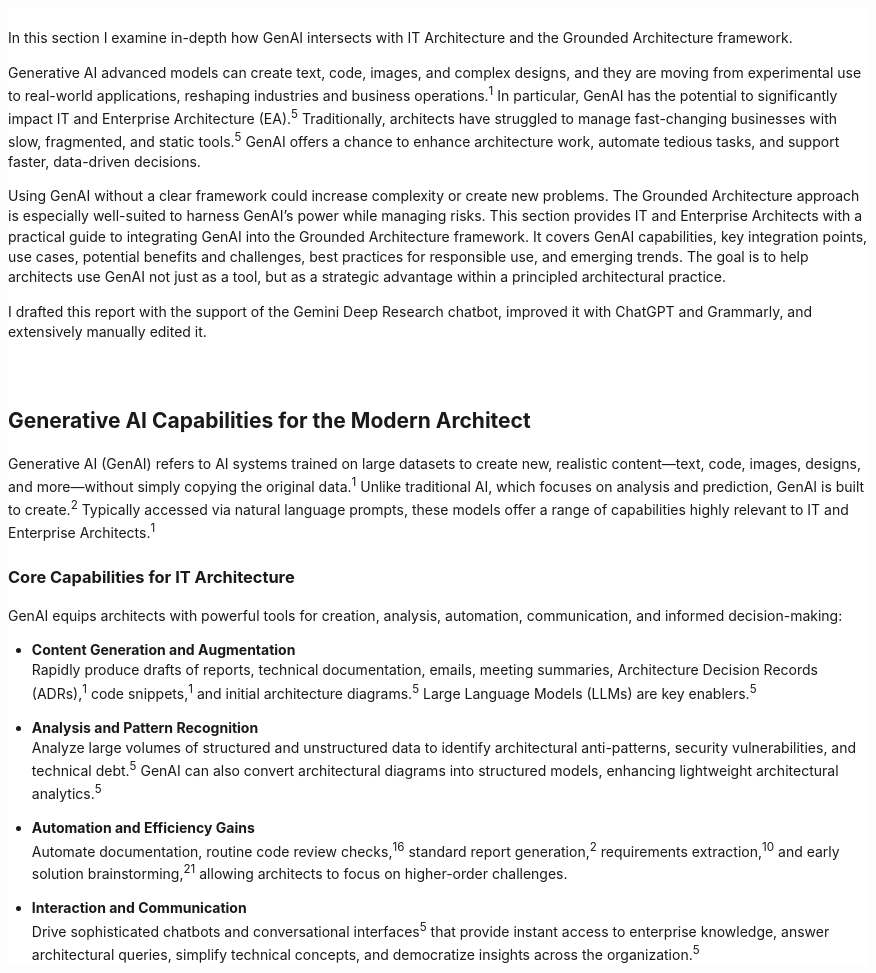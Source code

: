 <br>
In this section I examine in-depth how GenAI intersects with IT Architecture and the Grounded Architecture framework.

Generative AI advanced models can create text, code, images, and complex designs, and they are moving from experimental use to real-world applications, reshaping industries and business operations.<sup>1</sup> In particular, GenAI has the potential to significantly impact IT and Enterprise Architecture (EA).<sup>5</sup> Traditionally, architects have struggled to manage fast-changing businesses with slow, fragmented, and static tools.<sup>5</sup> GenAI offers a chance to enhance architecture work, automate tedious tasks, and support faster, data-driven decisions.

Using GenAI without a clear framework could increase complexity or create new problems. The Grounded Architecture approach is especially well-suited to harness GenAI’s power while managing risks. This section provides IT and Enterprise Architects with a practical guide to integrating GenAI into the Grounded Architecture framework. It covers GenAI capabilities, key integration points, use cases, potential benefits and challenges, best practices for responsible use, and emerging trends. The goal is to help architects use GenAI not just as a tool, but as a strategic advantage within a principled architectural practice.

I drafted this report with the support of the Gemini Deep Research chatbot, improved it with ChatGPT and Grammarly, and extensively manually edited it.

<br>

## Generative AI Capabilities for the Modern Architect

Generative AI (GenAI) refers to AI systems trained on large datasets to create new, realistic content—text, code, images, designs, and more—without simply copying the original data.<sup>1</sup> Unlike traditional AI, which focuses on analysis and prediction, GenAI is built to create.<sup>2</sup> Typically accessed via natural language prompts, these models offer a range of capabilities highly relevant to IT and Enterprise Architects.<sup>1</sup>

### Core Capabilities for IT Architecture

GenAI equips architects with powerful tools for creation, analysis, automation, communication, and informed decision-making:

- **Content Generation and Augmentation**  
  Rapidly produce drafts of reports, technical documentation, emails, meeting summaries, Architecture Decision Records (ADRs),<sup>1</sup> code snippets,<sup>1</sup> and initial architecture diagrams.<sup>5</sup> Large Language Models (LLMs) are key enablers.<sup>5</sup>

- **Analysis and Pattern Recognition**  
  Analyze large volumes of structured and unstructured data to identify architectural anti-patterns, security vulnerabilities, and technical debt.<sup>5</sup> GenAI can also convert architectural diagrams into structured models, enhancing lightweight architectural analytics.<sup>5</sup>

- **Automation and Efficiency Gains**  
  Automate documentation, routine code review checks,<sup>16</sup> standard report generation,<sup>2</sup> requirements extraction,<sup>10</sup> and early solution brainstorming,<sup>21</sup> allowing architects to focus on higher-order challenges.

- **Interaction and Communication**  
  Drive sophisticated chatbots and conversational interfaces<sup>5</sup> that provide instant access to enterprise knowledge, answer architectural queries, simplify technical concepts, and democratize insights across the organization.<sup>5</sup>
